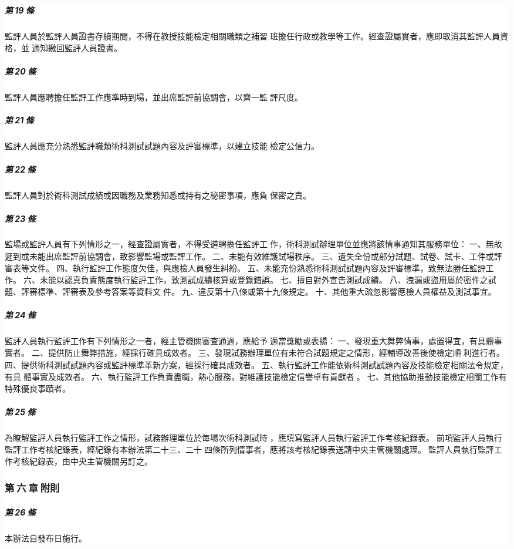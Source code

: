 ##### 第 19 條
監評人員於監評人員證書存續期間，不得在教授技能檢定相關職類之補習
班擔任行政或教學等工作。經查證屬實者，應即取消其監評人員資格，並
通知繳回監評人員證書。


##### 第 20 條
監評人員應聘擔任監評工作應準時到場，並出席監評前協調會，以齊一監
評尺度。


##### 第 21 條
監評人員應充分熟悉監評職類術科測試試題內容及評審標準，以建立技能
檢定公信力。


##### 第 22 條
監評人員對於術科測試成績或因職務及業務知悉或持有之秘密事項，應負
保密之責。


##### 第 23 條
監場或監評人員有下列情形之一，經查證屬實者，不得受遴聘擔任監評工
作，術科測試辦理單位並應將該情事通知其服務單位：
一、無故遲到或未能出席監評前協調會，致影響監場或監評工作。
二、未能有效維護試場秩序。
三、遺失全份或部分試題、試卷、試卡、工件或評審表等文件。
四、執行監評工作態度欠佳，與應檢人員發生糾紛。
五、未能充份熟悉術科測試試題內容及評審標準，致無法勝任監評工作。
六、未能以認真負責態度執行監評工作，致測試成績核算或登錄錯誤。
七、擅自對外宣告測試成績。
八、洩漏或盜用屬於密件之試題、評審標準、評審表及參考答案等資料文
    件。
九、違反第十八條或第十九條規定。
十、其他重大疏忽影響應檢人員權益及測試事宜。

##### 第 24 條
監評人員執行監評工作有下列情形之一者，經主管機關審查通過，應給予
適當獎勵或表揚：
一、發現重大舞弊情事，處置得宜，有具體事實者。
二、提供防止舞弊措施，經採行確具成效者。
三、發現試務辦理單位有未符合試題規定之情形，經輔導改善後使檢定順
    利進行者。
四、提供術科測試試題內容或監評標準革新方案，經採行確具成效者。
五、執行監評工作能依術科測試試題內容及技能檢定相關法令規定，有具
    體事實及成效者。
六、執行監評工作負責盡職，熱心服務，對維護技能檢定信譽卓有貢獻者
    。
七、其他協助推動技能檢定相關工作有特殊優良事蹟者。


##### 第 25 條
為瞭解監評人員執行監評工作之情形，試務辦理單位於每場次術科測試時
，應填寫監評人員執行監評工作考核紀錄表。
前項監評人員執行監評工作考核紀錄表，經紀錄有本辦法第二十三、二十
四條所列情事者，應將該考核紀錄表送請中央主管機關處理。
監評人員執行監評工作考核紀錄表，由中央主管機關另訂之。


### 第 六 章 附則

##### 第 26 條
本辦法自發布日施行。



